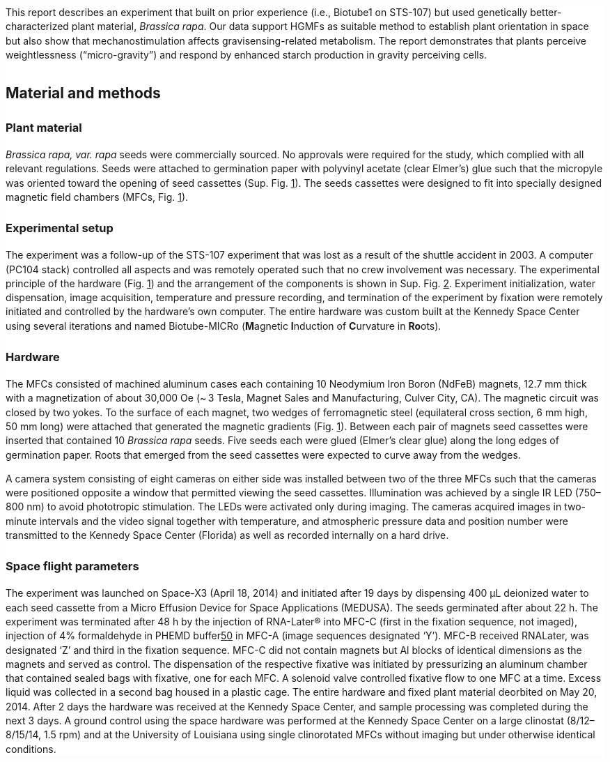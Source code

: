 This report describes an experiment that built on prior experience (i.e., Biotube1 on STS-107) but used genetically better-characterized plant material, _Brassica rapa_. Our data support HGMFs as suitable method to establish plant orientation in space but also show that mechanostimulation affects gravisensing-related metabolism. The report demonstrates that plants perceive weightlessness (“micro-gravity”) and respond by enhanced starch production in gravity perceiving cells.

## Material and methods

### Plant material

_Brassica rapa, var. rapa_ seeds were commercially sourced. No approvals were required for the study, which complied with all relevant regulations. Seeds were attached to germination paper with polyvinyl acetate (clear Elmer’s) glue such that the micropyle was oriented toward the opening of seed cassettes (Sup. Fig. [1](#MOESM3)). The seeds cassettes were designed to fit into specially designed magnetic field chambers (MFCs, Fig. [1](#Fig1)).

### Experimental setup

The experiment was a follow-up of the STS-107 experiment that was lost as a result of the shuttle accident in 2003. A computer (PC104 stack) controlled all aspects and was remotely operated such that no crew involvement was necessary. The experimental principle of the hardware (Fig. [1](#Fig1)) and the arrangement of the components is shown in Sup. Fig. [2](#MOESM3). Experiment initialization, water dispensation, image acquisition, temperature and pressure recording, and termination of the experiment by fixation were remotely initiated and controlled by the hardware’s own computer. The entire hardware was custom built at the Kennedy Space Center using several iterations and named Biotube-MICRo (**M**agnetic **I**nduction of **C**urvature in **Ro**ots).

### Hardware

The MFCs consisted of machined aluminum cases each containing 10 Neodymium Iron Boron (NdFeB) magnets, 12.7 mm thick with a magnetization of about 30,000 Oe (~ 3 Tesla, Magnet Sales and Manufacturing, Culver City, CA). The magnetic circuit was closed by two yokes. To the surface of each magnet, two wedges of ferromagnetic steel (equilateral cross section, 6 mm high, 50 mm long) were attached that generated the magnetic gradients (Fig. [1](#Fig1)). Between each pair of magnets seed cassettes were inserted that contained 10 _Brassica rapa_ seeds. Five seeds each were glued (Elmer’s clear glue) along the long edges of germination paper. Roots that emerged from the seed cassettes were expected to curve away from the wedges.

A camera system consisting of eight cameras on either side was installed between two of the three MFCs such that the cameras were positioned opposite a window that permitted viewing the seed cassettes. Illumination was achieved by a single IR LED (750–800 nm) to avoid phototropic stimulation. The LEDs were activated only during imaging. The cameras acquired images in two-minute intervals and the video signal together with temperature, and atmospheric pressure data and position number were transmitted to the Kennedy Space Center (Florida) as well as recorded internally on a hard drive.

### Space flight parameters

The experiment was launched on Space-X3 (April 18, 2014) and initiated after 19 days by dispensing 400 μL deionized water to each seed cassette from a Micro Effusion Device for Space Applications (MEDUSA). The seeds germinated after about 22 h. The experiment was terminated after 48 h by the injection of RNA-Later® into MFC-C (first in the fixation sequence, not imaged), injection of 4% formaldehyde in PHEMD buffer[50](#CR50) in MFC-A (image sequences designated ‘Y’). MFC-B received RNALater, was designated ‘Z’ and third in the fixation sequence. MFC-C did not contain magnets but Al blocks of identical dimensions as the magnets and served as control. The dispensation of the respective fixative was initiated by pressurizing an aluminum chamber that contained sealed bags with fixative, one for each MFC. A solenoid valve controlled fixative flow to one MFC at a time. Excess liquid was collected in a second bag housed in a plastic cage. The entire hardware and fixed plant material deorbited on May 20, 2014. After 2 days the hardware was received at the Kennedy Space Center, and sample processing was completed during the next 3 days. A ground control using the space hardware was performed at the Kennedy Space Center on a large clinostat (8/12–8/15/14, 1.5 rpm) and at the University of Louisiana using single clinorotated MFCs without imaging but under otherwise identical conditions.
